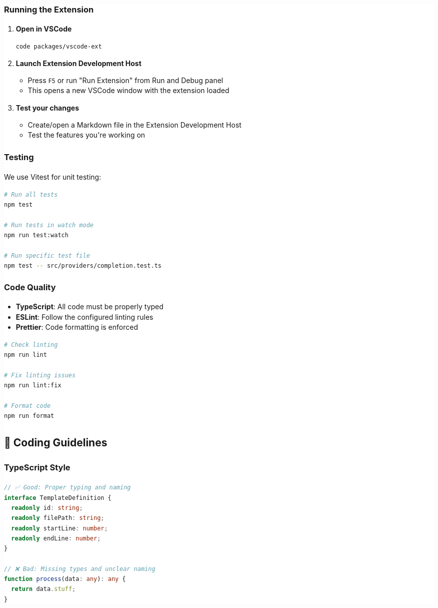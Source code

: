 ### Running the Extension

1. **Open in VSCode**
   ```bash
   code packages/vscode-ext
   ```

2. **Launch Extension Development Host**
   - Press `F5` or run "Run Extension" from Run and Debug panel
   - This opens a new VSCode window with the extension loaded

3. **Test your changes**
   - Create/open a Markdown file in the Extension Development Host
   - Test the features you're working on

### Testing

We use Vitest for unit testing:

```bash
# Run all tests
npm test

# Run tests in watch mode
npm run test:watch

# Run specific test file
npm test -- src/providers/completion.test.ts
```

### Code Quality

- **TypeScript**: All code must be properly typed
- **ESLint**: Follow the configured linting rules
- **Prettier**: Code formatting is enforced

```bash
# Check linting
npm run lint

# Fix linting issues
npm run lint:fix

# Format code
npm run format
```

## 📝 Coding Guidelines

### TypeScript Style

```typescript
// ✅ Good: Proper typing and naming
interface TemplateDefinition {
  readonly id: string;
  readonly filePath: string;
  readonly startLine: number;
  readonly endLine: number;
}

// ❌ Bad: Missing types and unclear naming
function process(data: any): any {
  return data.stuff;
}
```
